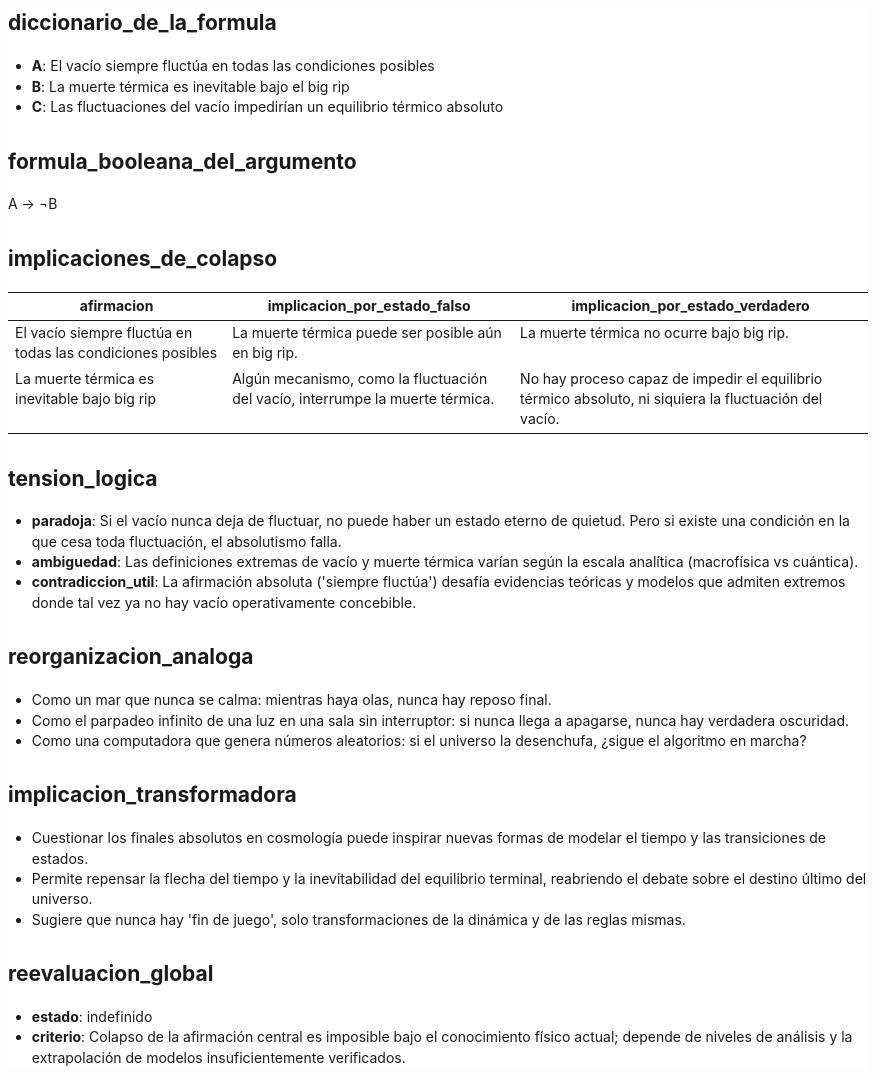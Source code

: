 ## diccionario_de_la_formula

- **A**: El vacío siempre fluctúa en todas las condiciones posibles
- **B**: La muerte térmica es inevitable bajo el big rip
- **C**: Las fluctuaciones del vacío impedirían un equilibrio térmico absoluto

## formula_booleana_del_argumento

A → ¬B

## implicaciones_de_colapso

| afirmacion | implicacion_por_estado_falso | implicacion_por_estado_verdadero |
| --- | --- | --- |
| El vacío siempre fluctúa en todas las condiciones posibles | La muerte térmica puede ser posible aún en big rip. | La muerte térmica no ocurre bajo big rip. |
| La muerte térmica es inevitable bajo big rip | Algún mecanismo, como la fluctuación del vacío, interrumpe la muerte térmica. | No hay proceso capaz de impedir el equilibrio térmico absoluto, ni siquiera la fluctuación del vacío. |

## tension_logica

- **paradoja**: Si el vacío nunca deja de fluctuar, no puede haber un estado eterno de quietud. Pero si existe una condición en la que cesa toda fluctuación, el absolutismo falla.
- **ambiguedad**: Las definiciones extremas de vacío y muerte térmica varían según la escala analítica (macrofísica vs cuántica).
- **contradiccion_util**: La afirmación absoluta ('siempre fluctúa') desafía evidencias teóricas y modelos que admiten extremos donde tal vez ya no hay vacío operativamente concebible.

## reorganizacion_analoga

- Como un mar que nunca se calma: mientras haya olas, nunca hay reposo final.
- Como el parpadeo infinito de una luz en una sala sin interruptor: si nunca llega a apagarse, nunca hay verdadera oscuridad.
- Como una computadora que genera números aleatorios: si el universo la desenchufa, ¿sigue el algoritmo en marcha?

## implicacion_transformadora

- Cuestionar los finales absolutos en cosmología puede inspirar nuevas formas de modelar el tiempo y las transiciones de estados.
- Permite repensar la flecha del tiempo y la inevitabilidad del equilibrio terminal, reabriendo el debate sobre el destino último del universo.
- Sugiere que nunca hay 'fin de juego', solo transformaciones de la dinámica y de las reglas mismas.

## reevaluacion_global

- **estado**: indefinido
- **criterio**: Colapso de la afirmación central es imposible bajo el conocimiento físico actual; depende de niveles de análisis y la extrapolación de modelos insuficientemente verificados.
